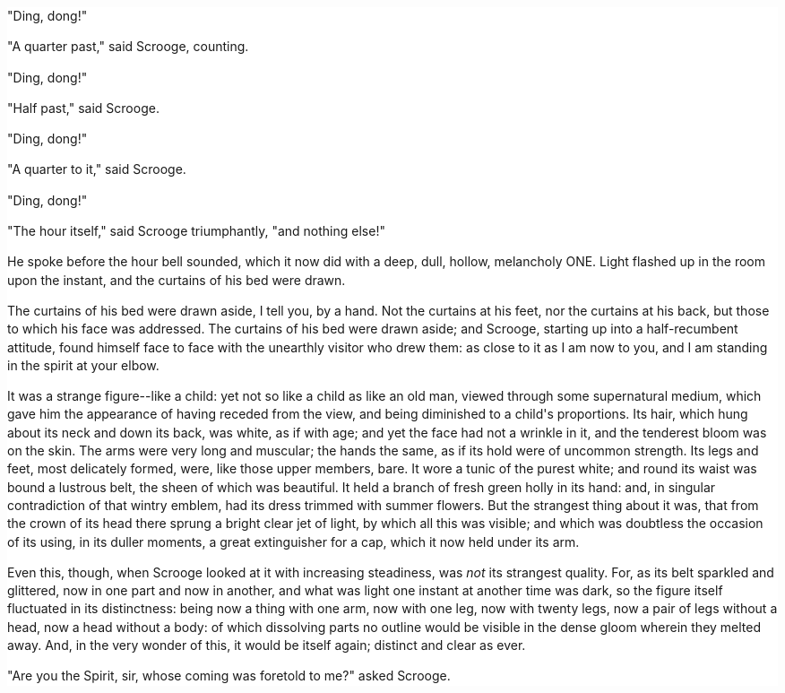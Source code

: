 "Ding, dong!"

"A quarter past," said Scrooge, counting.

"Ding, dong!"

"Half past," said Scrooge.

"Ding, dong!"

"A quarter to it," said Scrooge.

"Ding, dong!"

"The hour itself," said Scrooge triumphantly, "and nothing else!"

He spoke before the hour bell sounded, which it now did with a deep,
dull, hollow, melancholy ONE. Light flashed up in the room upon the
instant, and the curtains of his bed were drawn.

The curtains of his bed were drawn aside, I tell you, by a hand. Not the
curtains at his feet, nor the curtains at his back, but those to which
his face was addressed. The curtains of his bed were drawn aside; and
Scrooge, starting up into a half-recumbent attitude, found himself face
to face with the unearthly visitor who drew them: as close to it as I am
now to you, and I am standing in the spirit at your elbow.

It was a strange figure--like a child: yet not so like a child as like
an old man, viewed through some supernatural medium, which gave him the
appearance of having receded from the view, and being diminished to a
child's proportions. Its hair, which hung about its neck and down its
back, was white, as if with age; and yet the face had not a wrinkle in
it, and the tenderest bloom was on the skin. The arms were very long and
muscular; the hands the same, as if its hold were of uncommon strength.
Its legs and feet, most delicately formed, were, like those upper
members, bare. It wore a tunic of the purest white; and round its waist
was bound a lustrous belt, the sheen of which was beautiful. It held a
branch of fresh green holly in its hand: and, in singular contradiction
of that wintry emblem, had its dress trimmed with summer flowers. But
the strangest thing about it was, that from the crown of its head there
sprung a bright clear jet of light, by which all this was visible; and
which was doubtless the occasion of its using, in its duller moments, a
great extinguisher for a cap, which it now held under its arm.

Even this, though, when Scrooge looked at it with increasing steadiness,
was _not_ its strangest quality. For, as its belt sparkled and
glittered, now in one part and now in another, and what was light one
instant at another time was dark, so the figure itself fluctuated in its
distinctness: being now a thing with one arm, now with one leg, now with
twenty legs, now a pair of legs without a head, now a head without a
body: of which dissolving parts no outline would be visible in the dense
gloom wherein they melted away. And, in the very wonder of this, it
would be itself again; distinct and clear as ever.

"Are you the Spirit, sir, whose coming was foretold to me?" asked
Scrooge.
